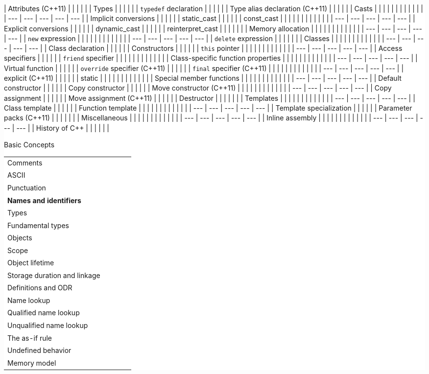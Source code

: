| Attributes (C++11) | | | | |
| Types | | | | |
| `typedef` declaration | | | | |
| Type alias declaration (C++11) | | | | |
| Casts | | | | |
| |  |  |  |  |  | | --- | --- | --- | --- | --- | | Implicit conversions | | | | | | static_cast | | | | | | const_cast | | | | | | |  |  |  |  |  | | --- | --- | --- | --- | --- | | Explicit conversions | | | | | | dynamic_cast | | | | | | reinterpret_cast | | | | | |
| Memory allocation | | | | |
| |  |  |  |  |  | | --- | --- | --- | --- | --- | | `new` expression | | | | | | |  |  |  |  |  | | --- | --- | --- | --- | --- | | `delete` expression | | | | | |
| Classes | | | | |
| |  |  |  |  |  | | --- | --- | --- | --- | --- | | Class declaration | | | | | | Constructors | | | | | | `this` pointer | | | | | | |  |  |  |  |  | | --- | --- | --- | --- | --- | | Access specifiers | | | | | | `friend` specifier | | | | | |  | | | | | |
| Class-specific function properties | | | | |
| |  |  |  |  |  | | --- | --- | --- | --- | --- | | Virtual function | | | | | | `override` specifier (C++11) | | | | | | `final` specifier (C++11) | | | | | | |  |  |  |  |  | | --- | --- | --- | --- | --- | | explicit (C++11) | | | | | | static | | | | | |  | | | | | |
| Special member functions | | | | |
| |  |  |  |  |  | | --- | --- | --- | --- | --- | | Default constructor | | | | | | Copy constructor | | | | | | Move constructor (C++11) | | | | | | |  |  |  |  |  | | --- | --- | --- | --- | --- | | Copy assignment | | | | | | Move assignment (C++11) | | | | | | Destructor | | | | | |
| Templates | | | | |
| |  |  |  |  |  | | --- | --- | --- | --- | --- | | Class template | | | | | | Function template | | | | | | |  |  |  |  |  | | --- | --- | --- | --- | --- | | Template specialization | | | | | | Parameter packs (C++11) | | | | | |
| Miscellaneous | | | | |
| |  |  |  |  |  | | --- | --- | --- | --- | --- | | Inline assembly | | | | | | |  |  |  |  |  | | --- | --- | --- | --- | --- | | History of C++ | | | | | |

 Basic Concepts

|  |  |  |  |  |
| --- | --- | --- | --- | --- |
| Comments | | | | |
| ASCII | | | | |
| Punctuation | | | | |
| ****Names and identifiers**** | | | | |
| Types | | | | |
| Fundamental types | | | | |
| Objects | | | | |
| Scope | | | | |
| Object lifetime | | | | |
| Storage duration and linkage | | | | |
| Definitions and ODR | | | | |
| Name lookup | | | | |
| Qualified name lookup | | | | |
| Unqualified name lookup | | | | |
| The as-if rule | | | | |
| Undefined behavior | | | | |
| Memory model | | | | |